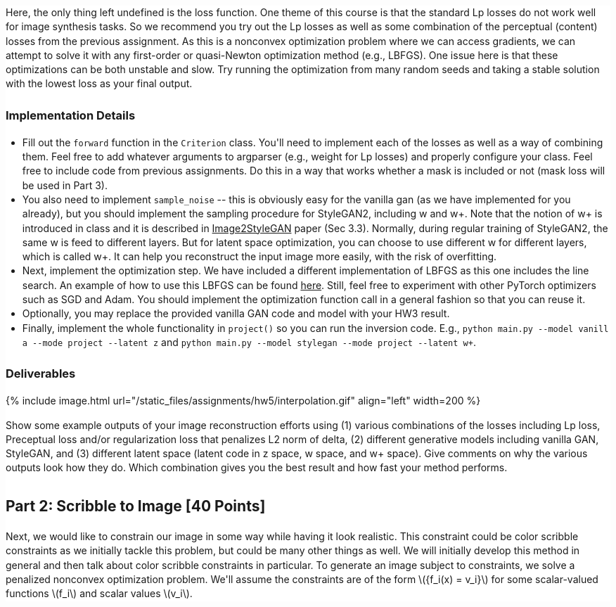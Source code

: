 Here, the only thing left undefined is the loss function. One theme of this course is that the standard Lp losses do not work well for image synthesis tasks. So we recommend you try out the Lp losses as well as some combination of the perceptual (content) losses from the previous assignment. As this is a nonconvex optimization problem where we can access gradients, we can attempt to solve it with any first-order or quasi-Newton optimization method (e.g., LBFGS). One issue here is that these optimizations can be both unstable and slow. Try running the optimization from many random seeds and taking a stable solution with the lowest loss as your final output.

### Implementation Details
* Fill out the `forward` function in the `Criterion` class. You'll need to implement each of the losses as well as a way of combining them. Feel free to add whatever arguments to argparser (e.g., weight for Lp losses) and properly configure your class. Feel free to include code from previous assignments. Do this in a way that works whether a mask is included or not (mask loss will be used in Part 3).
* You also need to implement `sample_noise` -- this is obviously easy for the vanilla gan (as we have implemented for you already), but you should implement the sampling procedure for StyleGAN2, including w and w+. Note that the notion of w+ is introduced in class and it is described in [Image2StyleGAN](https://arxiv.org/abs/1904.03189) paper (Sec 3.3). Normally, during regular training of StyleGAN2, the same w is feed to different layers. But for latent space optimization, you can choose to use different w for different layers, which is called w+. It can help you reconstruct the input image more easily, with the risk of overfitting.
* Next, implement the optimization step. We have included a different implementation of LBFGS as this one includes the line search. An example of how to use this LBFGS can be found [here](https://github.com/hjmshi/PyTorch-LBFGS/blob/master/examples/Neural_Networks/full_batch_lbfgs_example.py). Still, feel free to experiment with other PyTorch optimizers such as SGD and Adam. You should implement the optimization function call in a general fashion so that you can reuse it.
* Optionally, you may replace the provided vanilla GAN code and model with your HW3 result.
* Finally, implement the whole functionality in `project()` so you can run the inversion code. E.g.,
 `python main.py --model vanilla --mode project --latent z` and `python main.py --model stylegan --mode project --latent w+`.


### Deliverables
{% include image.html url="/static_files/assignments/hw5/interpolation.gif" align="left" width=200 %}


Show some example outputs of your image reconstruction efforts using (1) various combinations of the losses including Lp loss, Preceptual loss and/or regularization loss that penalizes L2 norm of delta, (2) different generative models including vanilla GAN, StyleGAN, and (3) different latent space (latent code in z space, w space, and w+ space).  Give comments on why the various outputs look how they do. Which combination gives you the best result and how fast your method performs. 

## Part 2: Scribble to Image [40 Points]
Next, we would like to constrain our image in some way while having it look realistic. This constraint could be color scribble constraints as we initially tackle this problem, but could be many other things as well. We will initially develop this method in general and then talk about color scribble constraints in particular.  To generate an image subject to constraints, we solve a penalized nonconvex optimization problem. We'll assume the constraints are of the form \\(\{f_i(x) = v_i\}\\) for some scalar-valued functions \\(f_i\\) and scalar values \\(v_i\\).
